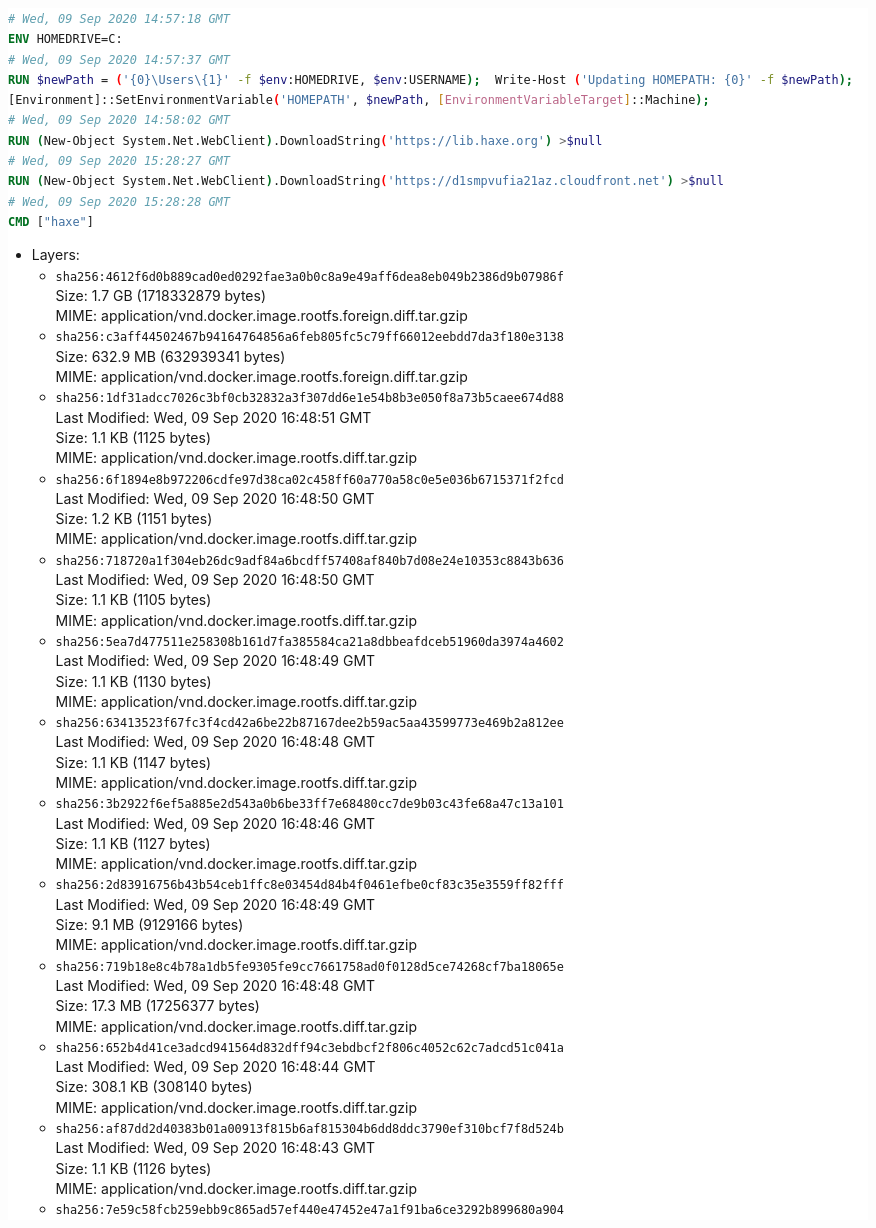 ```dockerfile
# Wed, 09 Sep 2020 14:57:18 GMT
ENV HOMEDRIVE=C:
# Wed, 09 Sep 2020 14:57:37 GMT
RUN $newPath = ('{0}\Users\{1}' -f $env:HOMEDRIVE, $env:USERNAME); 	Write-Host ('Updating HOMEPATH: {0}' -f $newPath); 	[Environment]::SetEnvironmentVariable('HOMEPATH', $newPath, [EnvironmentVariableTarget]::Machine);
# Wed, 09 Sep 2020 14:58:02 GMT
RUN (New-Object System.Net.WebClient).DownloadString('https://lib.haxe.org') >$null
# Wed, 09 Sep 2020 15:28:27 GMT
RUN (New-Object System.Net.WebClient).DownloadString('https://d1smpvufia21az.cloudfront.net') >$null
# Wed, 09 Sep 2020 15:28:28 GMT
CMD ["haxe"]
```

-	Layers:
	-	`sha256:4612f6d0b889cad0ed0292fae3a0b0c8a9e49aff6dea8eb049b2386d9b07986f`  
		Size: 1.7 GB (1718332879 bytes)  
		MIME: application/vnd.docker.image.rootfs.foreign.diff.tar.gzip
	-	`sha256:c3aff44502467b94164764856a6feb805fc5c79ff66012eebdd7da3f180e3138`  
		Size: 632.9 MB (632939341 bytes)  
		MIME: application/vnd.docker.image.rootfs.foreign.diff.tar.gzip
	-	`sha256:1df31adcc7026c3bf0cb32832a3f307dd6e1e54b8b3e050f8a73b5caee674d88`  
		Last Modified: Wed, 09 Sep 2020 16:48:51 GMT  
		Size: 1.1 KB (1125 bytes)  
		MIME: application/vnd.docker.image.rootfs.diff.tar.gzip
	-	`sha256:6f1894e8b972206cdfe97d38ca02c458ff60a770a58c0e5e036b6715371f2fcd`  
		Last Modified: Wed, 09 Sep 2020 16:48:50 GMT  
		Size: 1.2 KB (1151 bytes)  
		MIME: application/vnd.docker.image.rootfs.diff.tar.gzip
	-	`sha256:718720a1f304eb26dc9adf84a6bcdff57408af840b7d08e24e10353c8843b636`  
		Last Modified: Wed, 09 Sep 2020 16:48:50 GMT  
		Size: 1.1 KB (1105 bytes)  
		MIME: application/vnd.docker.image.rootfs.diff.tar.gzip
	-	`sha256:5ea7d477511e258308b161d7fa385584ca21a8dbbeafdceb51960da3974a4602`  
		Last Modified: Wed, 09 Sep 2020 16:48:49 GMT  
		Size: 1.1 KB (1130 bytes)  
		MIME: application/vnd.docker.image.rootfs.diff.tar.gzip
	-	`sha256:63413523f67fc3f4cd42a6be22b87167dee2b59ac5aa43599773e469b2a812ee`  
		Last Modified: Wed, 09 Sep 2020 16:48:48 GMT  
		Size: 1.1 KB (1147 bytes)  
		MIME: application/vnd.docker.image.rootfs.diff.tar.gzip
	-	`sha256:3b2922f6ef5a885e2d543a0b6be33ff7e68480cc7de9b03c43fe68a47c13a101`  
		Last Modified: Wed, 09 Sep 2020 16:48:46 GMT  
		Size: 1.1 KB (1127 bytes)  
		MIME: application/vnd.docker.image.rootfs.diff.tar.gzip
	-	`sha256:2d83916756b43b54ceb1ffc8e03454d84b4f0461efbe0cf83c35e3559ff82fff`  
		Last Modified: Wed, 09 Sep 2020 16:48:49 GMT  
		Size: 9.1 MB (9129166 bytes)  
		MIME: application/vnd.docker.image.rootfs.diff.tar.gzip
	-	`sha256:719b18e8c4b78a1db5fe9305fe9cc7661758ad0f0128d5ce74268cf7ba18065e`  
		Last Modified: Wed, 09 Sep 2020 16:48:48 GMT  
		Size: 17.3 MB (17256377 bytes)  
		MIME: application/vnd.docker.image.rootfs.diff.tar.gzip
	-	`sha256:652b4d41ce3adcd941564d832dff94c3ebdbcf2f806c4052c62c7adcd51c041a`  
		Last Modified: Wed, 09 Sep 2020 16:48:44 GMT  
		Size: 308.1 KB (308140 bytes)  
		MIME: application/vnd.docker.image.rootfs.diff.tar.gzip
	-	`sha256:af87dd2d40383b01a00913f815b6af815304b6dd8ddc3790ef310bcf7f8d524b`  
		Last Modified: Wed, 09 Sep 2020 16:48:43 GMT  
		Size: 1.1 KB (1126 bytes)  
		MIME: application/vnd.docker.image.rootfs.diff.tar.gzip
	-	`sha256:7e59c58fcb259ebb9c865ad57ef440e47452e47a1f91ba6ce3292b899680a904`  